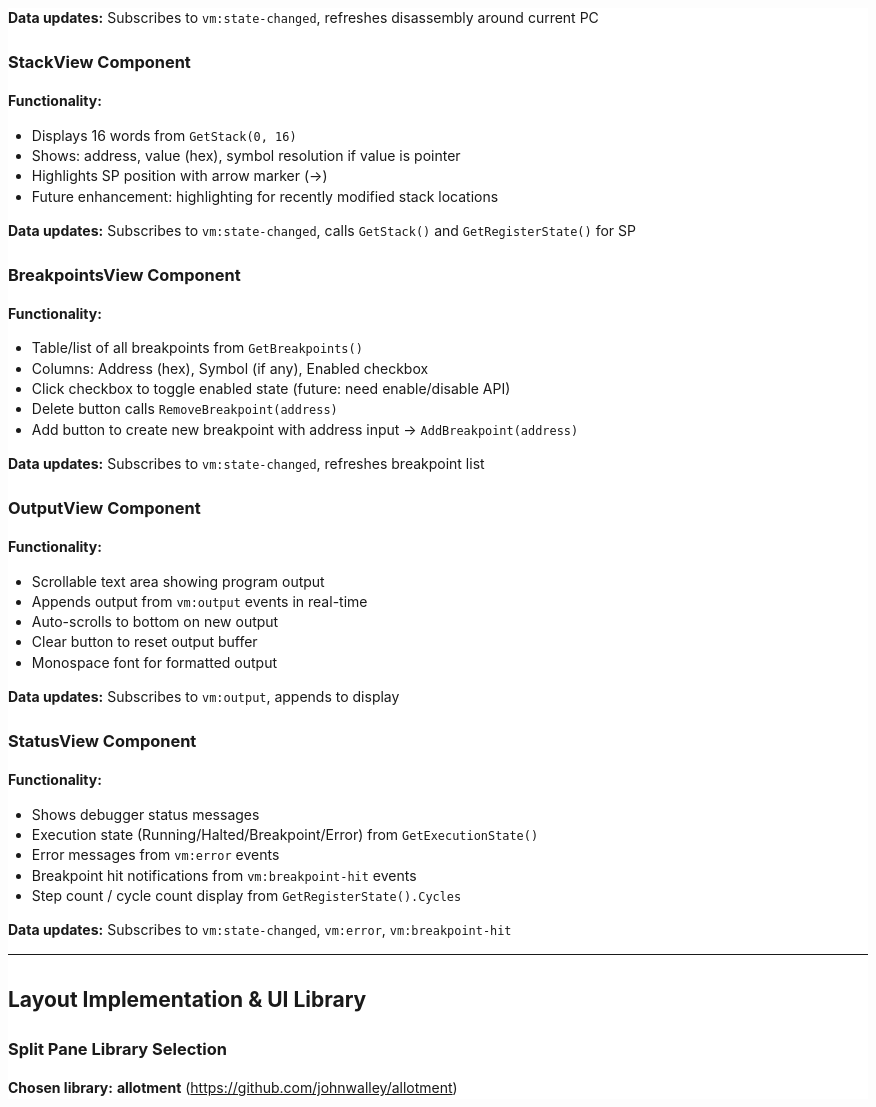 **Data updates:** Subscribes to `vm:state-changed`, refreshes disassembly around current PC

### StackView Component

**Functionality:**
- Displays 16 words from `GetStack(0, 16)`
- Shows: address, value (hex), symbol resolution if value is pointer
- Highlights SP position with arrow marker (->)
- Future enhancement: highlighting for recently modified stack locations

**Data updates:** Subscribes to `vm:state-changed`, calls `GetStack()` and `GetRegisterState()` for SP

### BreakpointsView Component

**Functionality:**
- Table/list of all breakpoints from `GetBreakpoints()`
- Columns: Address (hex), Symbol (if any), Enabled checkbox
- Click checkbox to toggle enabled state (future: need enable/disable API)
- Delete button calls `RemoveBreakpoint(address)`
- Add button to create new breakpoint with address input → `AddBreakpoint(address)`

**Data updates:** Subscribes to `vm:state-changed`, refreshes breakpoint list

### OutputView Component

**Functionality:**
- Scrollable text area showing program output
- Appends output from `vm:output` events in real-time
- Auto-scrolls to bottom on new output
- Clear button to reset output buffer
- Monospace font for formatted output

**Data updates:** Subscribes to `vm:output`, appends to display

### StatusView Component

**Functionality:**
- Shows debugger status messages
- Execution state (Running/Halted/Breakpoint/Error) from `GetExecutionState()`
- Error messages from `vm:error` events
- Breakpoint hit notifications from `vm:breakpoint-hit` events
- Step count / cycle count display from `GetRegisterState().Cycles`

**Data updates:** Subscribes to `vm:state-changed`, `vm:error`, `vm:breakpoint-hit`

---

## Layout Implementation & UI Library

### Split Pane Library Selection

**Chosen library:** **allotment** (https://github.com/johnwalley/allotment)

